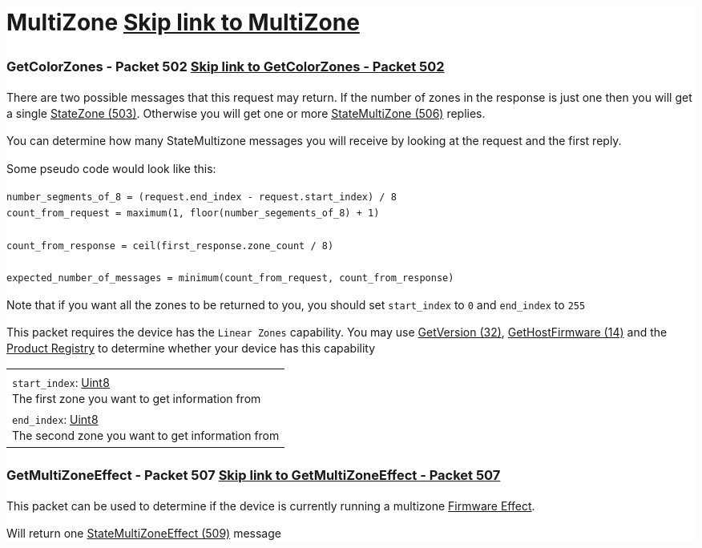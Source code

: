# MultiZone   [Skip link to MultiZone](https://lan.developer.lifx.com/docs/querying-the-device-for-data\#multizone)

### GetColorZones - Packet 502   [Skip link to GetColorZones - Packet 502](https://lan.developer.lifx.com/docs/querying-the-device-for-data\#getcolorzones---packet-502)

There are two possible messages that this request may return. If the number of zones in the response is just one then you will get a single [StateZone (503)](https://lan.developer.lifx.com/docs/information-messages#statezone---packet-503). Otherwise you will get one or more [StateMultiZone (506)](https://lan.developer.lifx.com/docs/information-messages#statemultizone---packet-506) replies.

You can determine how many StateMultizone messages you will receive by looking at the request and the first reply.

Some pseudo code would look like this:

```rdmd-code lang-undefined theme-light
number_segments_of_8 = (request.end_index - request.start_index) / 8
count_from_request = maximum(1, floor(number_segements_of_8) + 1)

count_from_response = ceil(first_response.zone_count / 8)

expected_number_of_messages = minimum(count_from_request, count_from_response)
```

Note that if you want all the zones to be returned to you, you should set `start_index` to `0` and `end_index` to `255`

This packet requires the device has the `Linear Zones` capability. You may use [GetVersion (32)](https://lan.developer.lifx.com/docs/querying-the-device-for-data#getversion---packet-32), [GetHostFirmware (14)](https://lan.developer.lifx.com/docs/querying-the-device-for-data#gethostfirmware---packet-14) and the [Product Registry](https://lan.developer.lifx.com/docs/product-registry) to determine whether your device has this capability

|  |
| --- |
|  |
| `start_index`: [Uint8](doc:field-types#uint8)<br>The first zone you want to get information from |
| `end_index`: [Uint8](doc:field-types#uint8)<br>The second zone you want to get information from |

### GetMultiZoneEffect - Packet 507   [Skip link to GetMultiZoneEffect - Packet 507](https://lan.developer.lifx.com/docs/querying-the-device-for-data\#getmultizoneeffect---packet-507)

This packet can be used to determine if the device is currently running a multizone [Firmware Effect](https://lan.developer.lifx.com/docs/firmware-effects).

Will return one [StateMultiZoneEffect (509)](https://lan.developer.lifx.com/docs/information-messages#statemultizoneeffect---packet-509) message
